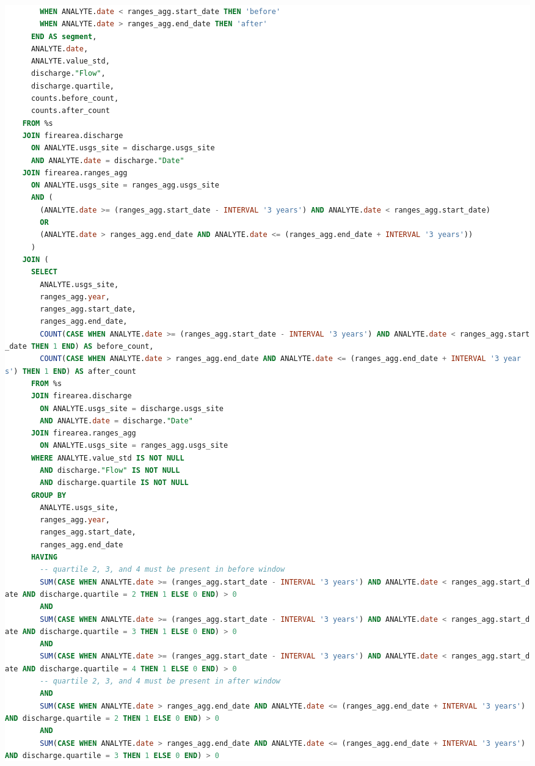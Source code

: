 ``` sql
        WHEN ANALYTE.date < ranges_agg.start_date THEN 'before'
        WHEN ANALYTE.date > ranges_agg.end_date THEN 'after'
      END AS segment,
      ANALYTE.date,
      ANALYTE.value_std,
      discharge."Flow",
      discharge.quartile,
      counts.before_count,
      counts.after_count
    FROM %s
    JOIN firearea.discharge
      ON ANALYTE.usgs_site = discharge.usgs_site
      AND ANALYTE.date = discharge."Date"
    JOIN firearea.ranges_agg
      ON ANALYTE.usgs_site = ranges_agg.usgs_site
      AND (
        (ANALYTE.date >= (ranges_agg.start_date - INTERVAL '3 years') AND ANALYTE.date < ranges_agg.start_date)
        OR
        (ANALYTE.date > ranges_agg.end_date AND ANALYTE.date <= (ranges_agg.end_date + INTERVAL '3 years'))
      )
    JOIN (
      SELECT
        ANALYTE.usgs_site,
        ranges_agg.year,
        ranges_agg.start_date,
        ranges_agg.end_date,
        COUNT(CASE WHEN ANALYTE.date >= (ranges_agg.start_date - INTERVAL '3 years') AND ANALYTE.date < ranges_agg.start_date THEN 1 END) AS before_count,
        COUNT(CASE WHEN ANALYTE.date > ranges_agg.end_date AND ANALYTE.date <= (ranges_agg.end_date + INTERVAL '3 years') THEN 1 END) AS after_count
      FROM %s
      JOIN firearea.discharge
        ON ANALYTE.usgs_site = discharge.usgs_site
        AND ANALYTE.date = discharge."Date"
      JOIN firearea.ranges_agg
        ON ANALYTE.usgs_site = ranges_agg.usgs_site
      WHERE ANALYTE.value_std IS NOT NULL
        AND discharge."Flow" IS NOT NULL
        AND discharge.quartile IS NOT NULL
      GROUP BY
        ANALYTE.usgs_site,
        ranges_agg.year,
        ranges_agg.start_date,
        ranges_agg.end_date
      HAVING
        -- quartile 2, 3, and 4 must be present in before window
        SUM(CASE WHEN ANALYTE.date >= (ranges_agg.start_date - INTERVAL '3 years') AND ANALYTE.date < ranges_agg.start_date AND discharge.quartile = 2 THEN 1 ELSE 0 END) > 0
        AND
        SUM(CASE WHEN ANALYTE.date >= (ranges_agg.start_date - INTERVAL '3 years') AND ANALYTE.date < ranges_agg.start_date AND discharge.quartile = 3 THEN 1 ELSE 0 END) > 0
        AND
        SUM(CASE WHEN ANALYTE.date >= (ranges_agg.start_date - INTERVAL '3 years') AND ANALYTE.date < ranges_agg.start_date AND discharge.quartile = 4 THEN 1 ELSE 0 END) > 0
        -- quartile 2, 3, and 4 must be present in after window
        AND
        SUM(CASE WHEN ANALYTE.date > ranges_agg.end_date AND ANALYTE.date <= (ranges_agg.end_date + INTERVAL '3 years') AND discharge.quartile = 2 THEN 1 ELSE 0 END) > 0
        AND
        SUM(CASE WHEN ANALYTE.date > ranges_agg.end_date AND ANALYTE.date <= (ranges_agg.end_date + INTERVAL '3 years') AND discharge.quartile = 3 THEN 1 ELSE 0 END) > 0
```